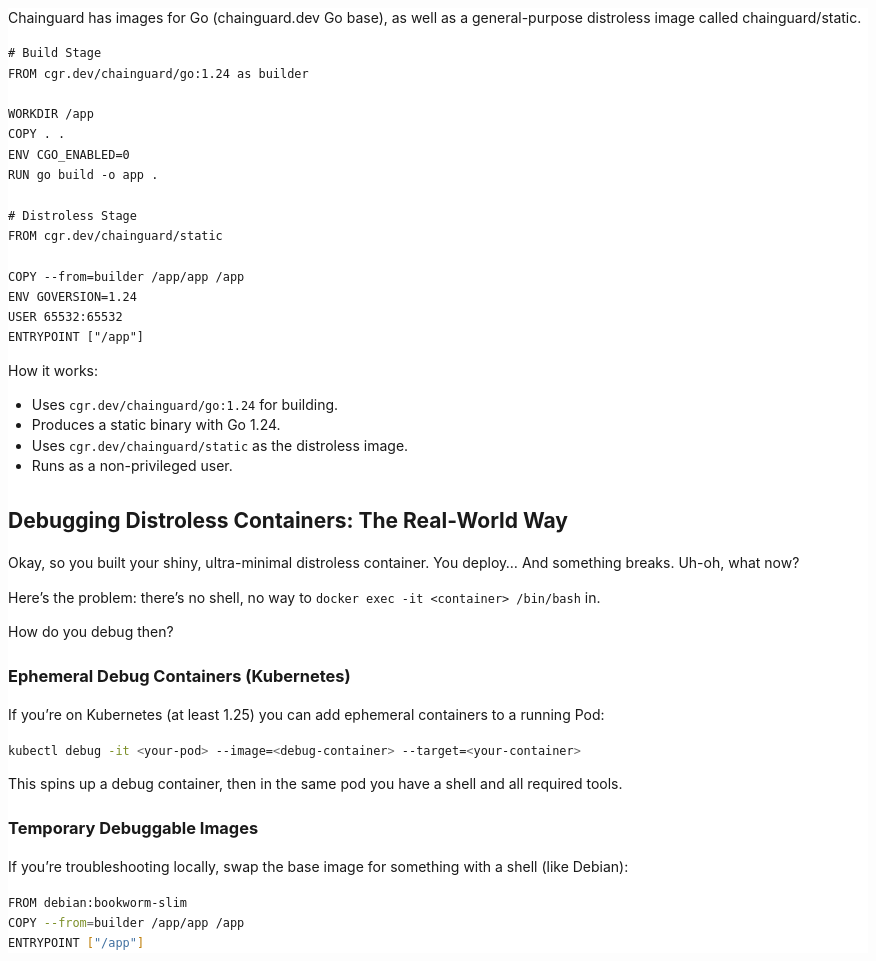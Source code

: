 Chainguard has images for Go (chainguard.dev Go base), as well as a general-purpose distroless image called chainguard/static.

```docker
# Build Stage
FROM cgr.dev/chainguard/go:1.24 as builder

WORKDIR /app
COPY . .
ENV CGO_ENABLED=0
RUN go build -o app .

# Distroless Stage
FROM cgr.dev/chainguard/static

COPY --from=builder /app/app /app
ENV GOVERSION=1.24
USER 65532:65532
ENTRYPOINT ["/app"]
```

How it works:

- Uses `cgr.dev/chainguard/go:1.24` for building.
- Produces a static binary with Go 1.24.
- Uses `cgr.dev/chainguard/static` as the distroless image.
- Runs as a non-privileged user.

## Debugging Distroless Containers: The Real-World Way

Okay, so you built your shiny, ultra-minimal distroless container. You deploy…
And something breaks. Uh-oh, what now?

Here’s the problem: there’s no shell, no way to `docker exec -it <container> /bin/bash` in.

How do you debug then?

### Ephemeral Debug Containers (Kubernetes)

If you’re on Kubernetes (at least 1.25) you can add ephemeral containers to a running Pod:

```sh
kubectl debug -it <your-pod> --image=<debug-container> --target=<your-container>
```

This spins up a debug container, then in the same pod you have a shell and all required tools.

### Temporary Debuggable Images

If you’re troubleshooting locally, swap the base image for something with a shell (like Debian):

```sh
FROM debian:bookworm-slim
COPY --from=builder /app/app /app
ENTRYPOINT ["/app"]
```
